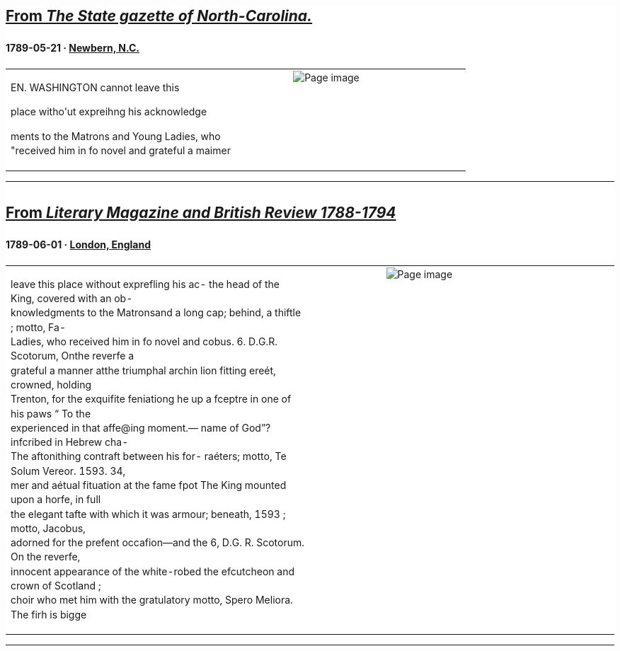 
## [From _The State gazette of North-Carolina._](https://newspapers.digitalnc.org/lccn/sn84026641/1789-05-21/ed-1/seq-4/)

#### 1789-05-21 &middot; [Newbern, N.C.](http://dbpedia.org/resource/New_Bern%2C_North_Carolina)

<table style="width: 100%;"><tr><td style="width: 50%">

  
EN. WASHINGTON cannot leave this  
  
place witho&#x27;ut expreihng his acknowledge  
  
ments to the Matrons and Young Ladies, who  
&quot;received him in fo novel and grateful a maimer
</td><td style="width: 50%; max-height: 75%; margin: auto; display: block;">
<img alt="Page image" src="https://newspapers.digitalnc.org/images/iiif/batch_ncu_StateGazNB3n_ver01%2Fdata%2F1789052101%2F0173.jp2/pct:12.43009659379766,36.814804430113554,27.376715810879514,3.336604514229637/!600,600/0/default.jpg"/>
</td>
</tr></table>

---

## [From _Literary Magazine and British Review 1788-1794_](https://archive.org/details/sim_literary-magazine-and-british-review_1789-06_2/page/n76/mode/1up?view=theater)

#### 1789-06-01 &middot; [London, England](http://dbpedia.org/resource/London)

<table style="width: 100%;"><tr><td style="width: 50%">

  
  
leave this place without exprefling his ac- the head of the King, covered with an ob-  
knowledgments to the Matronsand a long cap; behind, a thiftle ; motto, Fa-  
Ladies, who received him in fo novel and cobus. 6. D.G.R. Scotorum, Onthe reverfe a  
grateful a manner atthe triumphal archin lion fitting ereét, crowned, holding  
Trenton, for the exquifite feniationg he up a fceptre in one of his paws “ To the  
experienced in that affe@ing moment.— name of God”? infcribed in Hebrew cha-  
The aftonithing contraft between his for- raéters; motto, Te Solum Vereor. 1593. 34,  
mer and aétual fituation at the fame fpot The King mounted upon a horfe, in full  
the elegant tafte with which it was armour; beneath, 1593 ; motto, Jacobus,  
adorned for the prefent occafion—and the 6, D.G. R. Scotorum. On the reverfe,  
innocent appearance of the white-robed the efcutcheon and crown of Scotland ;  
choir who met him with the gratulatory motto, Spero Meliora. The firh is bigge
</td><td style="width: 50%; max-height: 75%; margin: auto; display: block;">
<img alt="Page image" src="https://iiif.archive.org/image/iiif/2/sim_literary-magazine-and-british-review_1789-06_2%2Fsim_literary-magazine-and-british-review_1789-06_2_jp2.zip%2Fsim_literary-magazine-and-british-review_1789-06_2_jp2%2Fsim_literary-magazine-and-british-review_1789-06_2_0076.jp2/pct:15.867158671586715,19.185393258426966,67.98892988929889,13.595505617977528/600,/0/default.jpg"/>
</td>
</tr></table>

---
